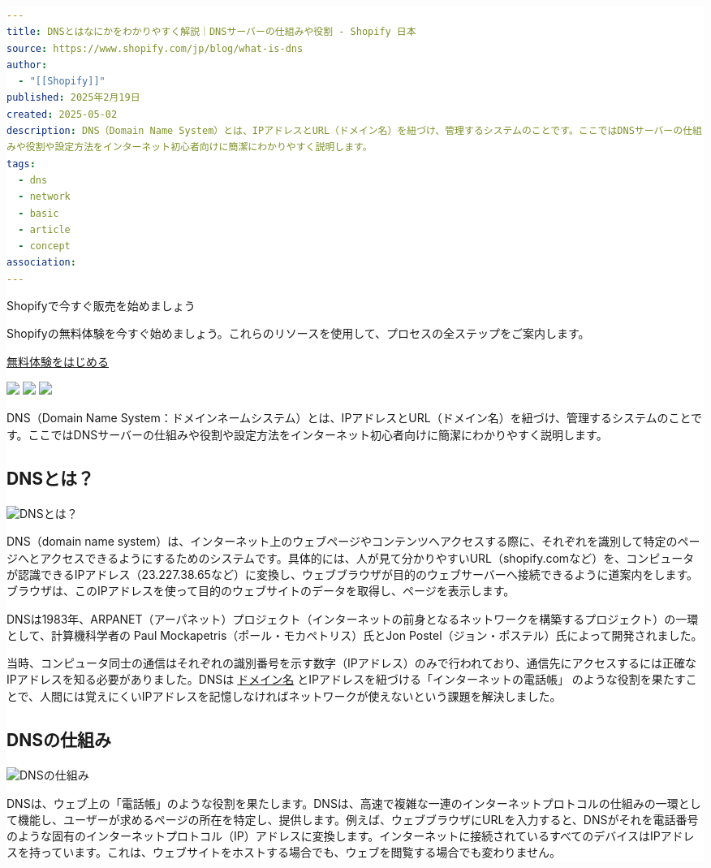 ```yaml
---
title: DNSとはなにかをわかりやすく解説｜DNSサーバーの仕組みや役割 - Shopify 日本
source: https://www.shopify.com/jp/blog/what-is-dns
author:
  - "[[Shopify]]"
published: 2025年2月19日
created: 2025-05-02
description: DNS（Domain Name System）とは、IPアドレスとURL（ドメイン名）を紐づけ、管理するシステムのことです。ここではDNSサーバーの仕組みや役割や設定方法をインターネット初心者向けに簡潔にわかりやすく説明します。
tags:
  - dns
  - network
  - basic
  - article
  - concept
association:
---
```

Shopifyで今すぐ販売を始めましょう

Shopifyの無料体験を今すぐ始めましょう。これらのリソースを使用して、プロセスの全ステップをご案内します。

[無料体験をはじめる](https://accounts.shopify.com/store-create?locale=ja&language=ja&signup_page=https%3A%2F%2Fwww.shopify.com%2Fjp%2Fblog%2Fwhat-is-dns&signup_types%5B%5D=paid_trial_experience)

![](https://cdn.shopify.com/b/shopify-brochure2-assets/b57973373cb5af3ba8e59f0b966065e7.webp?originalWidth=500&originalHeight=641) ![](https://cdn.shopify.com/b/shopify-brochure2-assets/05383e2e9b6568812f1ccc7bbc28ac3d.webp?originalWidth=500&originalHeight=641) ![](https://cdn.shopify.com/b/shopify-brochure2-assets/2baeeeb3c9bab2dfbfac6428fad929e1.webp?originalWidth=500&originalHeight=641)

DNS（Domain Name System：ドメインネームシステム）とは、IPアドレスとURL（ドメイン名）を紐づけ、管理するシステムのことです。ここではDNSサーバーの仕組みや役割や設定方法をインターネット初心者向けに簡潔にわかりやすく説明します。

## DNSとは？

![DNSとは？](https://cdn.shopify.com/s/files/1/1958/6155/files/3_496a9507-ad41-4378-85e7-90a6ef2f89d3.png?v=1695100161)

DNS（domain name system）は、インターネット上のウェブページやコンテンツへアクセスする際に、それぞれを識別して特定のページへとアクセスできるようにするためのシステムです。具体的には、人が見て分かりやすいURL（shopify.comなど）を、コンピュータが認識できるIPアドレス（23.227.38.65など）に変換し、ウェブブラウザが目的のウェブサーバーへ接続できるように道案内をします。ブラウザは、このIPアドレスを使って目的のウェブサイトのデータを取得し、ページを表示します。

DNSは1983年、ARPANET（アーパネット）プロジェクト（インターネットの前身となるネットワークを構築するプロジェクト）の一環として、計算機科学者の Paul Mockapetris（ポール・モカペトリス）氏とJon Postel（ジョン・ポステル）氏によって開発されました。

当時、コンピュータ同士の通信はそれぞれの識別番号を示す数字（IPアドレス）のみで行われており、通信先にアクセスするには正確なIPアドレスを知る必要がありました。DNSは [ドメイン名](https://www.shopify.com/jp/blog/right-domain-name) とIPアドレスを紐づける「インターネットの電話帳」 のような役割を果たすことで、人間には覚えにくいIPアドレスを記憶しなければネットワークが使えないという課題を解決しました。

## DNSの仕組み

![DNSの仕組み](https://cdn.shopify.com/s/files/1/1958/6155/files/4_f32034f2-793a-4c7a-8cde-91a58a4d80f1.png?v=1695100386)

DNSは、ウェブ上の「電話帳」のような役割を果たします。DNSは、高速で複雑な一連のインターネットプロトコルの仕組みの一環として機能し、ユーザーが求めるページの所在を特定し、提供します。例えば、ウェブブラウザにURLを入力すると、DNSがそれを電話番号のような固有のインターネットプロトコル（IP）アドレスに変換します。インターネットに接続されているすべてのデバイスはIPアドレスを持っています。これは、ウェブサイトをホストする場合でも、ウェブを閲覧する場合でも変わりません。
